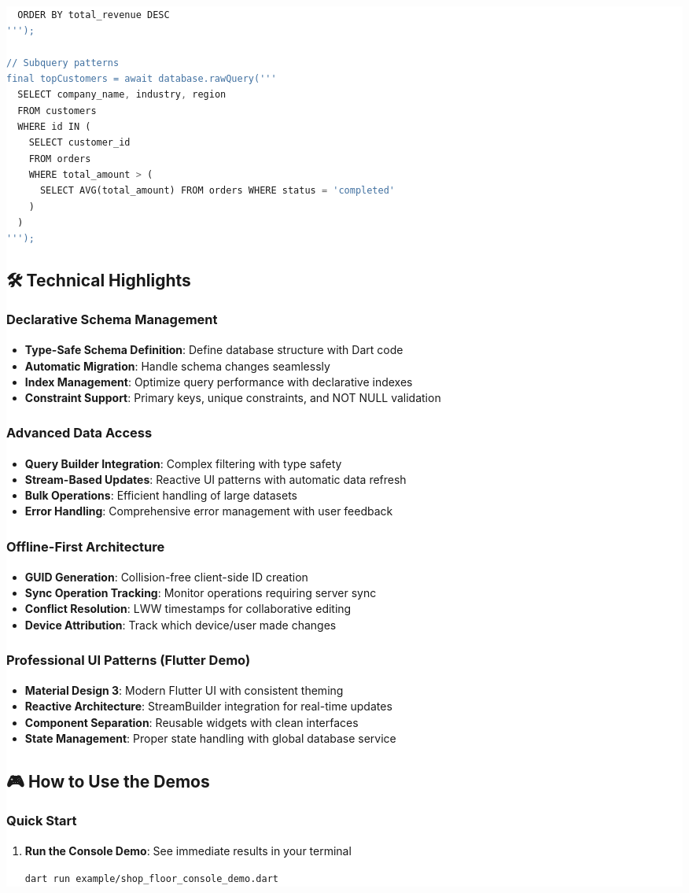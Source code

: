 ```dart
  ORDER BY total_revenue DESC
''');

// Subquery patterns
final topCustomers = await database.rawQuery('''
  SELECT company_name, industry, region
  FROM customers
  WHERE id IN (
    SELECT customer_id 
    FROM orders 
    WHERE total_amount > (
      SELECT AVG(total_amount) FROM orders WHERE status = 'completed'
    )
  )
''');
```

## 🛠️ Technical Highlights

### Declarative Schema Management
- **Type-Safe Schema Definition**: Define database structure with Dart code
- **Automatic Migration**: Handle schema changes seamlessly
- **Index Management**: Optimize query performance with declarative indexes
- **Constraint Support**: Primary keys, unique constraints, and NOT NULL validation

### Advanced Data Access
- **Query Builder Integration**: Complex filtering with type safety
- **Stream-Based Updates**: Reactive UI patterns with automatic data refresh
- **Bulk Operations**: Efficient handling of large datasets
- **Error Handling**: Comprehensive error management with user feedback

### Offline-First Architecture
- **GUID Generation**: Collision-free client-side ID creation
- **Sync Operation Tracking**: Monitor operations requiring server sync
- **Conflict Resolution**: LWW timestamps for collaborative editing
- **Device Attribution**: Track which device/user made changes

### Professional UI Patterns (Flutter Demo)
- **Material Design 3**: Modern Flutter UI with consistent theming
- **Reactive Architecture**: StreamBuilder integration for real-time updates
- **Component Separation**: Reusable widgets with clean interfaces
- **State Management**: Proper state handling with global database service

## 🎮 How to Use the Demos

### Quick Start
1. **Run the Console Demo**: See immediate results in your terminal
   ```bash
   dart run example/shop_floor_console_demo.dart
   ```
